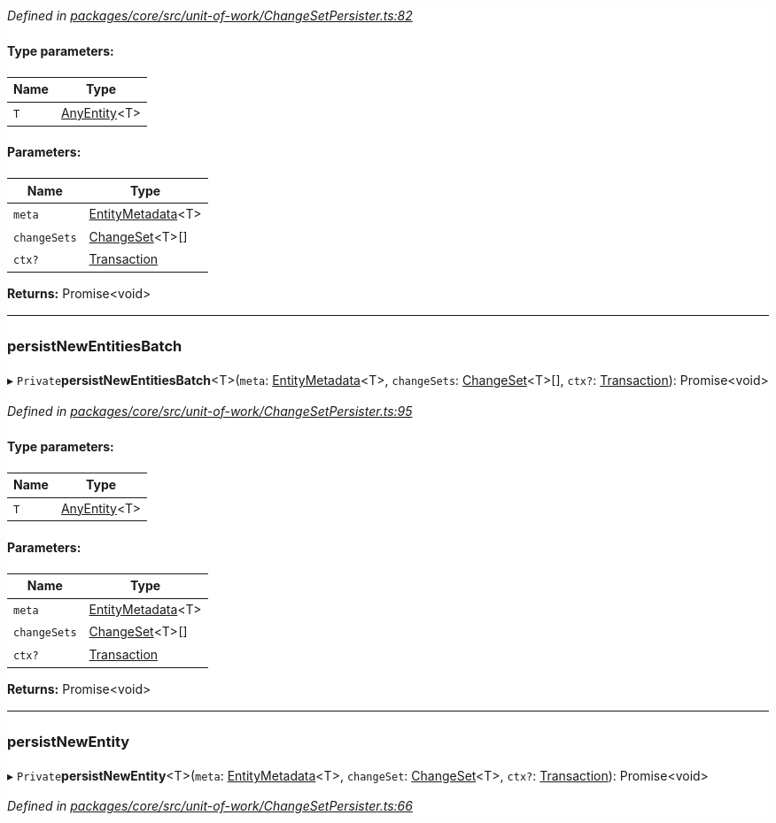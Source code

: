 *Defined in [packages/core/src/unit-of-work/ChangeSetPersister.ts:82](https://github.com/mikro-orm/mikro-orm/blob/c7aaca40d/packages/core/src/unit-of-work/ChangeSetPersister.ts#L82)*

#### Type parameters:

Name | Type |
------ | ------ |
`T` | [AnyEntity](../index.md#anyentity)&#60;T> |

#### Parameters:

Name | Type |
------ | ------ |
`meta` | [EntityMetadata](entitymetadata.md)&#60;T> |
`changeSets` | [ChangeSet](../interfaces/changeset.md)&#60;T>[] |
`ctx?` | [Transaction](../index.md#transaction) |

**Returns:** Promise&#60;void>

___

### persistNewEntitiesBatch

▸ `Private`**persistNewEntitiesBatch**&#60;T>(`meta`: [EntityMetadata](entitymetadata.md)&#60;T>, `changeSets`: [ChangeSet](../interfaces/changeset.md)&#60;T>[], `ctx?`: [Transaction](../index.md#transaction)): Promise&#60;void>

*Defined in [packages/core/src/unit-of-work/ChangeSetPersister.ts:95](https://github.com/mikro-orm/mikro-orm/blob/c7aaca40d/packages/core/src/unit-of-work/ChangeSetPersister.ts#L95)*

#### Type parameters:

Name | Type |
------ | ------ |
`T` | [AnyEntity](../index.md#anyentity)&#60;T> |

#### Parameters:

Name | Type |
------ | ------ |
`meta` | [EntityMetadata](entitymetadata.md)&#60;T> |
`changeSets` | [ChangeSet](../interfaces/changeset.md)&#60;T>[] |
`ctx?` | [Transaction](../index.md#transaction) |

**Returns:** Promise&#60;void>

___

### persistNewEntity

▸ `Private`**persistNewEntity**&#60;T>(`meta`: [EntityMetadata](entitymetadata.md)&#60;T>, `changeSet`: [ChangeSet](../interfaces/changeset.md)&#60;T>, `ctx?`: [Transaction](../index.md#transaction)): Promise&#60;void>

*Defined in [packages/core/src/unit-of-work/ChangeSetPersister.ts:66](https://github.com/mikro-orm/mikro-orm/blob/c7aaca40d/packages/core/src/unit-of-work/ChangeSetPersister.ts#L66)*
